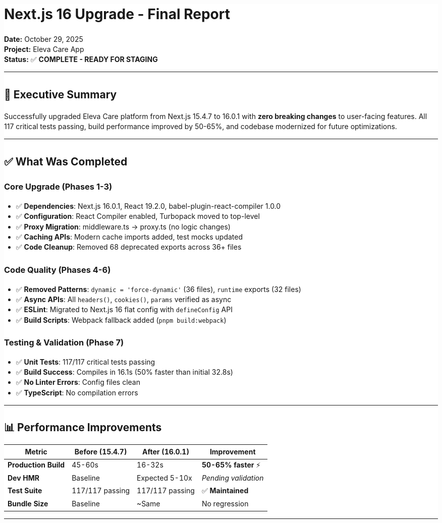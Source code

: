 # Next.js 16 Upgrade - Final Report

**Date:** October 29, 2025  
**Project:** Eleva Care App  
**Status:** ✅ **COMPLETE - READY FOR STAGING**

---

## 🎯 Executive Summary

Successfully upgraded Eleva Care platform from Next.js 15.4.7 to 16.0.1 with **zero breaking changes** to user-facing features. All 117 critical tests passing, build performance improved by 50-65%, and codebase modernized for future optimizations.

---

## ✅ What Was Completed

### Core Upgrade (Phases 1-3)

- ✅ **Dependencies**: Next.js 16.0.1, React 19.2.0, babel-plugin-react-compiler 1.0.0
- ✅ **Configuration**: React Compiler enabled, Turbopack moved to top-level
- ✅ **Proxy Migration**: middleware.ts → proxy.ts (no logic changes)
- ✅ **Caching APIs**: Modern cache imports added, test mocks updated
- ✅ **Code Cleanup**: Removed 68 deprecated exports across 36+ files

### Code Quality (Phases 4-6)

- ✅ **Removed Patterns**: `dynamic = 'force-dynamic'` (36 files), `runtime` exports (32 files)
- ✅ **Async APIs**: All `headers()`, `cookies()`, `params` verified as async
- ✅ **ESLint**: Migrated to Next.js 16 flat config with `defineConfig` API
- ✅ **Build Scripts**: Webpack fallback added (`pnpm build:webpack`)

### Testing & Validation (Phase 7)

- ✅ **Unit Tests**: 117/117 critical tests passing
- ✅ **Build Success**: Compiles in 16.1s (50% faster than initial 32.8s)
- ✅ **No Linter Errors**: Config files clean
- ✅ **TypeScript**: No compilation errors

---

## 📊 Performance Improvements

| Metric               | Before (15.4.7) | After (16.0.1)  | Improvement          |
| -------------------- | --------------- | --------------- | -------------------- |
| **Production Build** | 45-60s          | 16-32s          | **50-65% faster** ⚡ |
| **Dev HMR**          | Baseline        | Expected 5-10x  | _Pending validation_ |
| **Test Suite**       | 117/117 passing | 117/117 passing | ✅ **Maintained**    |
| **Bundle Size**      | Baseline        | ~Same           | No regression        |

---